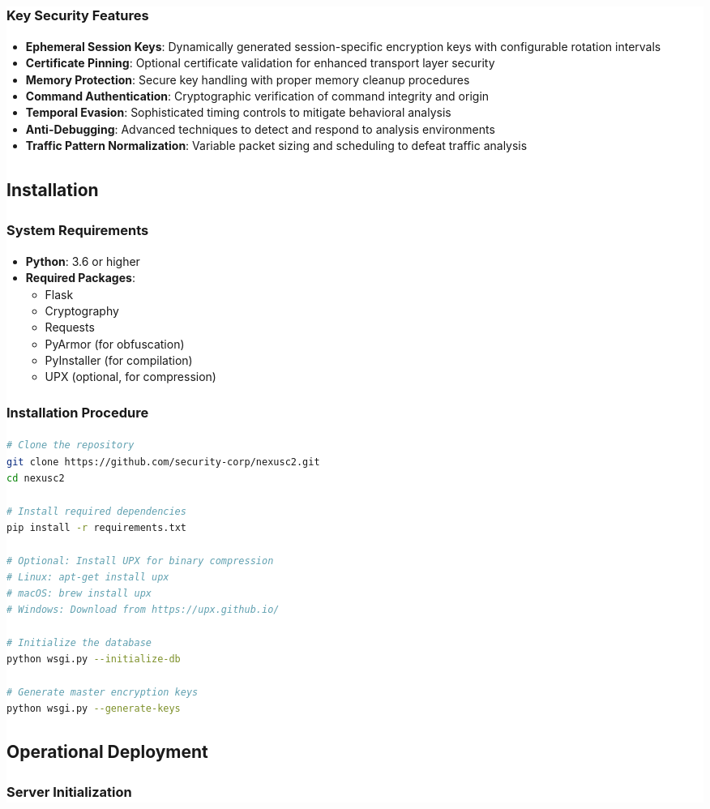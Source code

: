 ### Key Security Features

- **Ephemeral Session Keys**: Dynamically generated session-specific encryption keys with configurable rotation intervals
- **Certificate Pinning**: Optional certificate validation for enhanced transport layer security
- **Memory Protection**: Secure key handling with proper memory cleanup procedures
- **Command Authentication**: Cryptographic verification of command integrity and origin
- **Temporal Evasion**: Sophisticated timing controls to mitigate behavioral analysis
- **Anti-Debugging**: Advanced techniques to detect and respond to analysis environments
- **Traffic Pattern Normalization**: Variable packet sizing and scheduling to defeat traffic analysis

## Installation

### System Requirements

- **Python**: 3.6 or higher
- **Required Packages**:
  - Flask
  - Cryptography
  - Requests
  - PyArmor (for obfuscation)
  - PyInstaller (for compilation)
  - UPX (optional, for compression)

### Installation Procedure

```bash
# Clone the repository
git clone https://github.com/security-corp/nexusc2.git
cd nexusc2

# Install required dependencies
pip install -r requirements.txt

# Optional: Install UPX for binary compression
# Linux: apt-get install upx
# macOS: brew install upx
# Windows: Download from https://upx.github.io/

# Initialize the database
python wsgi.py --initialize-db

# Generate master encryption keys
python wsgi.py --generate-keys
```

## Operational Deployment

### Server Initialization
